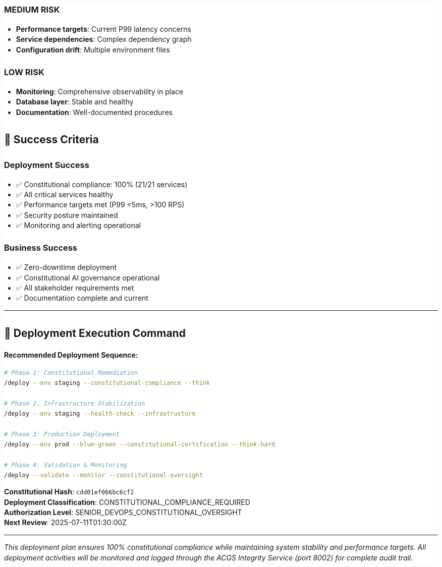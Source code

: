 ### **MEDIUM RISK**
- **Performance targets**: Current P99 latency concerns
- **Service dependencies**: Complex dependency graph
- **Configuration drift**: Multiple environment files

### **LOW RISK**
- **Monitoring**: Comprehensive observability in place
- **Database layer**: Stable and healthy
- **Documentation**: Well-documented procedures

## 🎯 Success Criteria

### **Deployment Success**
- ✅ Constitutional compliance: 100% (21/21 services)
- ✅ All critical services healthy
- ✅ Performance targets met (P99 <5ms, >100 RPS)
- ✅ Security posture maintained
- ✅ Monitoring and alerting operational

### **Business Success**
- ✅ Zero-downtime deployment
- ✅ Constitutional AI governance operational
- ✅ All stakeholder requirements met
- ✅ Documentation complete and current

---

## 🚀 Deployment Execution Command

**Recommended Deployment Sequence:**
```bash
# Phase 1: Constitutional Remediation
/deploy --env staging --constitutional-compliance --think

# Phase 2: Infrastructure Stabilization  
/deploy --env staging --health-check --infrastructure

# Phase 3: Production Deployment
/deploy --env prod --blue-green --constitutional-certification --think-hard

# Phase 4: Validation & Monitoring
/deploy --validate --monitor --constitutional-oversight
```

**Constitutional Hash**: `cdd01ef066bc6cf2`  
**Deployment Classification**: CONSTITUTIONAL_COMPLIANCE_REQUIRED  
**Authorization Level**: SENIOR_DEVOPS_CONSTITUTIONAL_OVERSIGHT  
**Next Review**: 2025-07-11T01:30:00Z

---

*This deployment plan ensures 100% constitutional compliance while maintaining system stability and performance targets. All deployment activities will be monitored and logged through the ACGS Integrity Service (port 8002) for complete audit trail.*